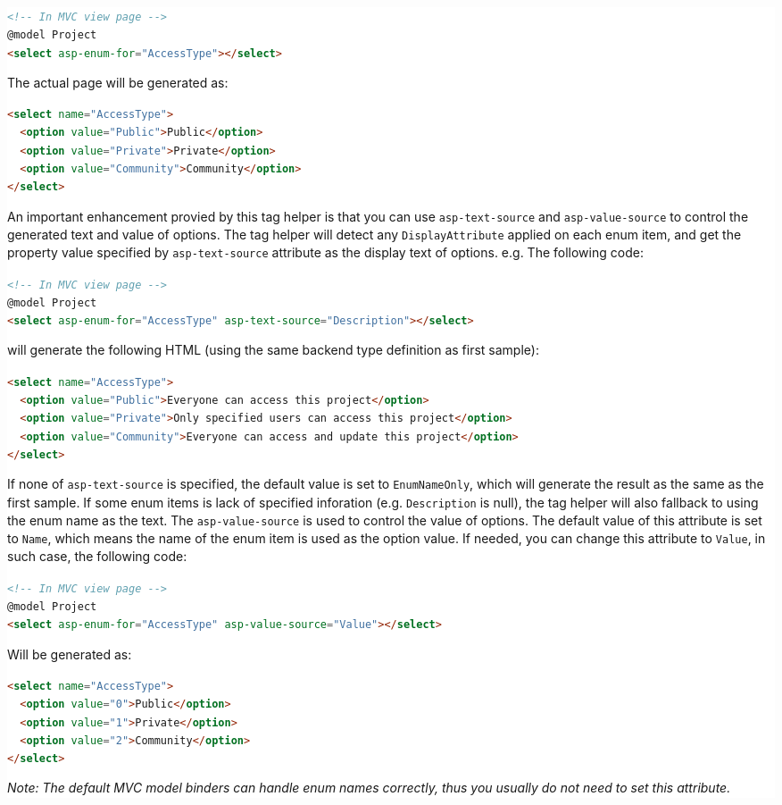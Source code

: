 ```HTML
<!-- In MVC view page -->
@model Project
<select asp-enum-for="AccessType"></select>
```

The actual page will be generated as:
```HTML
<select name="AccessType">
  <option value="Public">Public</option>
  <option value="Private">Private</option>
  <option value="Community">Community</option>
</select>
```

An important enhancement provied by this tag helper is that you can use `asp-text-source` and `asp-value-source` to control the generated text and value of options. The tag helper will detect any `DisplayAttribute` applied on each enum item, and get the property value specified by `asp-text-source` attribute as the display text of options. e.g. The following code:
```HTML
<!-- In MVC view page -->
@model Project
<select asp-enum-for="AccessType" asp-text-source="Description"></select>
```
will generate the following HTML (using the same backend type definition as first sample):
```HTML
<select name="AccessType">
  <option value="Public">Everyone can access this project</option>
  <option value="Private">Only specified users can access this project</option>
  <option value="Community">Everyone can access and update this project</option>
</select>
```
If none of `asp-text-source` is specified, the default value is set to `EnumNameOnly`, which will generate the result as the same as the first sample. If some enum items is lack of specified inforation (e.g. `Description` is null), the tag helper will also fallback to using the enum name as the text.
The `asp-value-source` is used to control the value of options. The default value of this attribute is set to `Name`, which means the name of the enum item is used as the option value. If needed, you can change this attribute to `Value`, in such case, the following code:
```HTML
<!-- In MVC view page -->
@model Project
<select asp-enum-for="AccessType" asp-value-source="Value"></select>
```
Will be generated as:
```HTML
<select name="AccessType">
  <option value="0">Public</option>
  <option value="1">Private</option>
  <option value="2">Community</option>
</select>
```
*Note: The default MVC model binders can handle enum names correctly, thus you usually do not need to set this attribute.*
